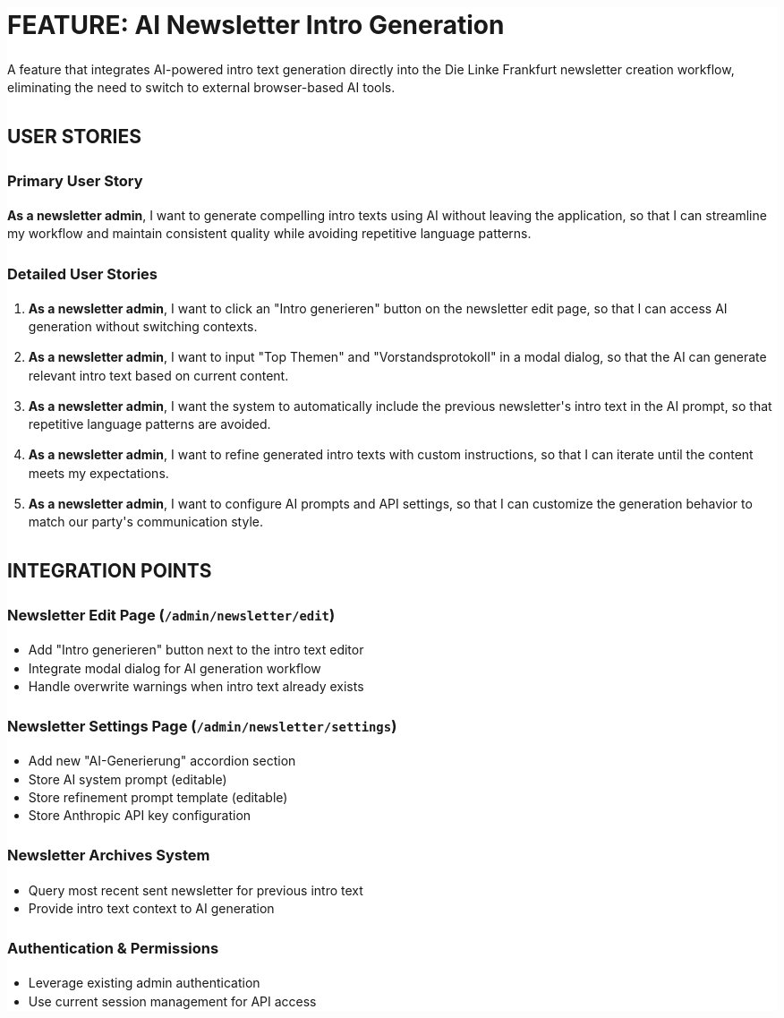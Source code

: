 # FEATURE: AI Newsletter Intro Generation

A feature that integrates AI-powered intro text generation directly into the Die Linke Frankfurt newsletter creation workflow, eliminating the need to switch to external browser-based AI tools.

## USER STORIES

### Primary User Story
**As a newsletter admin**, I want to generate compelling intro texts using AI without leaving the application, so that I can streamline my workflow and maintain consistent quality while avoiding repetitive language patterns.

### Detailed User Stories

1. **As a newsletter admin**, I want to click an "Intro generieren" button on the newsletter edit page, so that I can access AI generation without switching contexts.

2. **As a newsletter admin**, I want to input "Top Themen" and "Vorstandsprotokoll" in a modal dialog, so that the AI can generate relevant intro text based on current content.

3. **As a newsletter admin**, I want the system to automatically include the previous newsletter's intro text in the AI prompt, so that repetitive language patterns are avoided.

4. **As a newsletter admin**, I want to refine generated intro texts with custom instructions, so that I can iterate until the content meets my expectations.

5. **As a newsletter admin**, I want to configure AI prompts and API settings, so that I can customize the generation behavior to match our party's communication style.

## INTEGRATION POINTS

### Newsletter Edit Page (`/admin/newsletter/edit`)
- Add "Intro generieren" button next to the intro text editor
- Integrate modal dialog for AI generation workflow
- Handle overwrite warnings when intro text already exists

### Newsletter Settings Page (`/admin/newsletter/settings`)
- Add new "AI-Generierung" accordion section
- Store AI system prompt (editable)
- Store refinement prompt template (editable)
- Store Anthropic API key configuration

### Newsletter Archives System
- Query most recent sent newsletter for previous intro text
- Provide intro text context to AI generation

### Authentication & Permissions
- Leverage existing admin authentication
- Use current session management for API access
